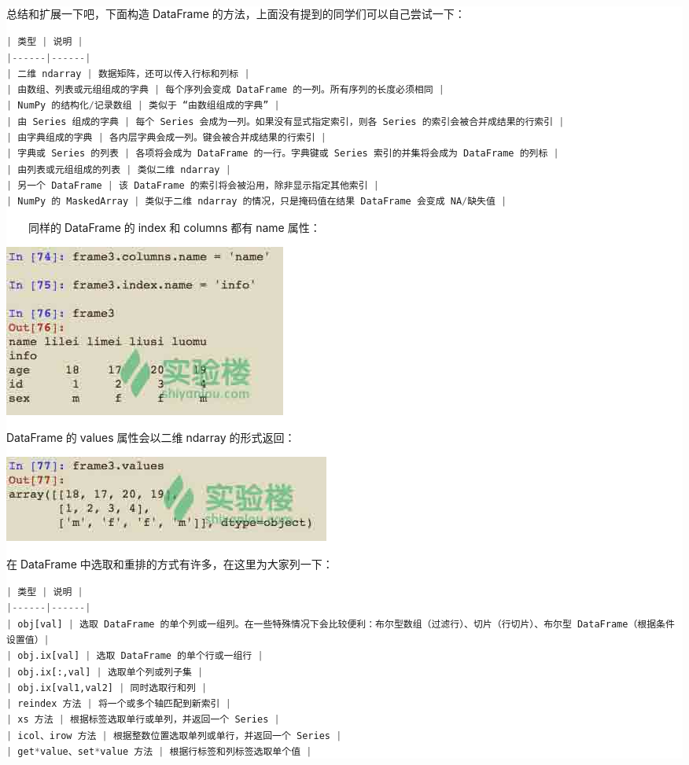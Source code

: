 总结和扩展一下吧，下面构造 DataFrame 的方法，上面没有提到的同学们可以自己尝试一下：

```py
| 类型 | 说明 |
|------|------|
| 二维 ndarray | 数据矩阵，还可以传入行标和列标 |
| 由数组、列表或元组组成的字典 | 每个序列会变成 DataFrame 的一列。所有序列的长度必须相同 |
| NumPy 的结构化/记录数组 | 类似于 “由数组组成的字典” |
| 由 Series 组成的字典 | 每个 Series 会成为一列。如果没有显式指定索引，则各 Series 的索引会被合并成结果的行索引 |
| 由字典组成的字典 | 各内层字典会成一列。键会被合并成结果的行索引 |
| 字典或 Series 的列表 | 各项将会成为 DataFrame 的一行。字典键或 Series 索引的并集将会成为 DataFrame 的列标 |
| 由列表或元组组成的列表 | 类似二维 ndarray |
| 另一个 DataFrame | 该 DataFrame 的索引将会被沿用，除非显示指定其他索引 |
| NumPy 的 MaskedArray | 类似于二维 ndarray 的情况，只是掩码值在结果 DataFrame 会变成 NA/缺失值 |
```

　　同样的 DataFrame 的 index 和 columns 都有 name 属性：

![index 和 columns 的 name 属性](img/document-uid79144labid1222timestamp1438053216820.jpg)

DataFrame 的 values 属性会以二维 ndarray 的形式返回：

![DataFrame 的 values 属性](img/document-uid79144labid1222timestamp1438053340745.jpg)

在 DataFrame 中选取和重排的方式有许多，在这里为大家列一下：

```py
| 类型 | 说明 |
|------|------|
| obj[val] | 选取 DataFrame 的单个列或一组列。在一些特殊情况下会比较便利：布尔型数组（过滤行）、切片（行切片）、布尔型 DataFrame（根据条件设置值）|
| obj.ix[val] | 选取 DataFrame 的单个行或一组行 |
| obj.ix[:,val] | 选取单个列或列子集 |
| obj.ix[val1,val2] | 同时选取行和列 |
| reindex 方法 | 将一个或多个轴匹配到新索引 |
| xs 方法 | 根据标签选取单行或单列，并返回一个 Series |
| icol、irow 方法 | 根据整数位置选取单列或单行，并返回一个 Series |
| get*value、set*value 方法 | 根据行标签和列标签选取单个值 |
```
